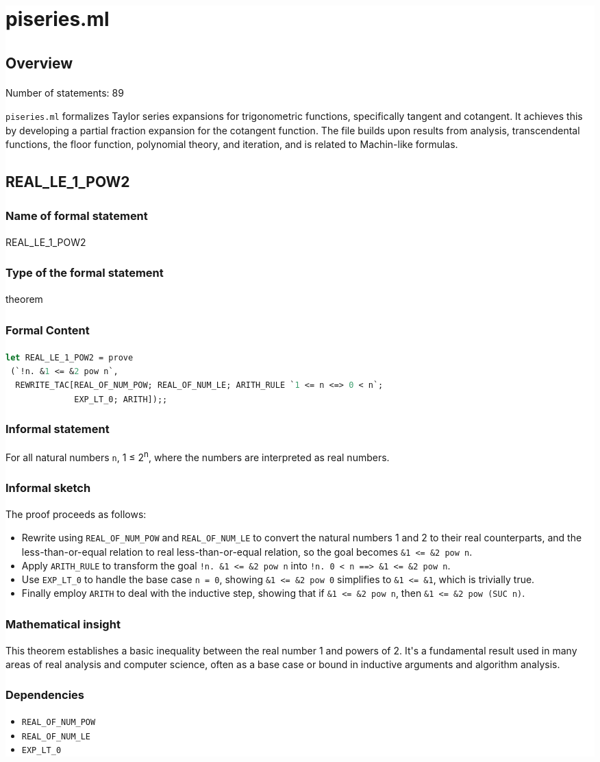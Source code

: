 # piseries.ml

## Overview

Number of statements: 89

`piseries.ml` formalizes Taylor series expansions for trigonometric functions, specifically tangent and cotangent. It achieves this by developing a partial fraction expansion for the cotangent function. The file builds upon results from analysis, transcendental functions, the floor function, polynomial theory, and iteration, and is related to Machin-like formulas.


## REAL_LE_1_POW2

### Name of formal statement
REAL_LE_1_POW2

### Type of the formal statement
theorem

### Formal Content
```ocaml
let REAL_LE_1_POW2 = prove
 (`!n. &1 <= &2 pow n`,
  REWRITE_TAC[REAL_OF_NUM_POW; REAL_OF_NUM_LE; ARITH_RULE `1 <= n <=> 0 < n`;
              EXP_LT_0; ARITH]);;
```

### Informal statement
For all natural numbers `n`, 1 ≤ 2<sup>n</sup>, where the numbers are interpreted as real numbers.

### Informal sketch
The proof proceeds as follows:
- Rewrite using `REAL_OF_NUM_POW` and `REAL_OF_NUM_LE` to convert the natural numbers 1 and 2 to their real counterparts, and the less-than-or-equal relation to real less-than-or-equal relation, so the goal becomes `&1 <= &2 pow n`.
- Apply `ARITH_RULE` to transform the goal `!n. &1 <= &2 pow n` into `!n. 0 < n ==> &1 <= &2 pow n`.
- Use `EXP_LT_0` to handle the base case `n = 0`, showing `&1 <= &2 pow 0` simplifies to `&1 <= &1`, which is trivially true.
- Finally employ `ARITH` to deal with the inductive step, showing that if `&1 <= &2 pow n`, then `&1 <= &2 pow (SUC n)`.

### Mathematical insight
This theorem establishes a basic inequality between the real number 1 and powers of 2. It's a fundamental result used in many areas of real analysis and computer science, often as a base case or bound in inductive arguments and algorithm analysis.

### Dependencies
- `REAL_OF_NUM_POW`
- `REAL_OF_NUM_LE`
- `EXP_LT_0`
